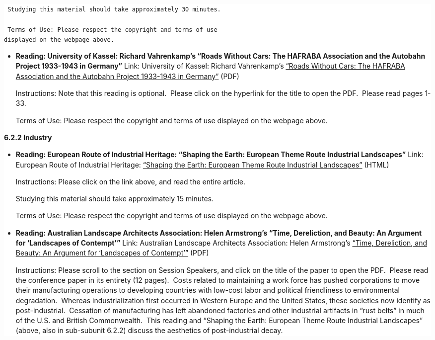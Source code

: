      Studying this material should take approximately 30 minutes.  
      
     Terms of Use: Please respect the copyright and terms of use
    displayed on the webpage above.

-   **Reading: University of Kassel: Richard Vahrenkamp’s “Roads Without
    Cars: The HAFRABA Association and the Autobahn Project 1933-1943 in
    Germany”**
    Link: University of Kassel: Richard Vahrenkamp’s [“Roads Without
    Cars: The HAFRABA Association and the Autobahn Project 1933-1943 in
    Germany”](http://www.vahrenkamp.org/working_papers_history_mobility.htm)
    (PDF)  
      
     Instructions: Note that this reading is optional.  Please click on
    the hyperlink for the title to open the PDF.  Please read pages
    1-33.  
      
     Terms of Use: Please respect the copyright and terms of use
    displayed on the webpage above.

**6.2.2 Industry** <span id="6.2.2"></span> 
-   **Reading: European Route of Industrial Heritage: “Shaping the
    Earth: European Theme Route Industrial Landscapes”**
    Link: European Route of Industrial Heritage: [“Shaping the Earth:
    European Theme Route Industrial
    Landscapes”](http://www.erih.net/european-theme-routes/industrial-landscapes/history.html)
    (HTML)  
      
     Instructions: Please click on the link above, and read the entire
    article.  
      
     Studying this material should take approximately 15 minutes.  
      
     Terms of Use: Please respect the copyright and terms of use
    displayed on the webpage above.

-   **Reading: Australian Landscape Architects Association: Helen
    Armstrong’s “Time, Dereliction, and Beauty: An Argument for
    ‘Landscapes of Contempt’”**
    Link: Australian Landscape Architects Association: Helen Armstrong’s
    [“Time, Dereliction, and Beauty: An Argument for ‘Landscapes of
    Contempt’”](http://www.aila.org.au/LApapers/conferences/2006-01.htm)
    (PDF)  
      
     Instructions: Please scroll to the section on Session Speakers, and
    click on the title of the paper to open the PDF.  Please read the
    conference paper in its entirety (12 pages).  Costs related to
    maintaining a work force has pushed corporations to move their
    manufacturing operations to developing countries with low-cost labor
    and political friendliness to environmental degradation.  Whereas
    industrialization first occurred in Western Europe and the United
    States, these societies now identify as post-industrial.  Cessation
    of manufacturing has left abandoned factories and other industrial
    artifacts in “rust belts” in much of the U.S. and British
    Commonwealth.  This reading and “Shaping the Earth: European Theme
    Route Industrial Landscapes” (above, also in sub-subunit 6.2.2)
    discuss the aesthetics of post-industrial decay.  
      